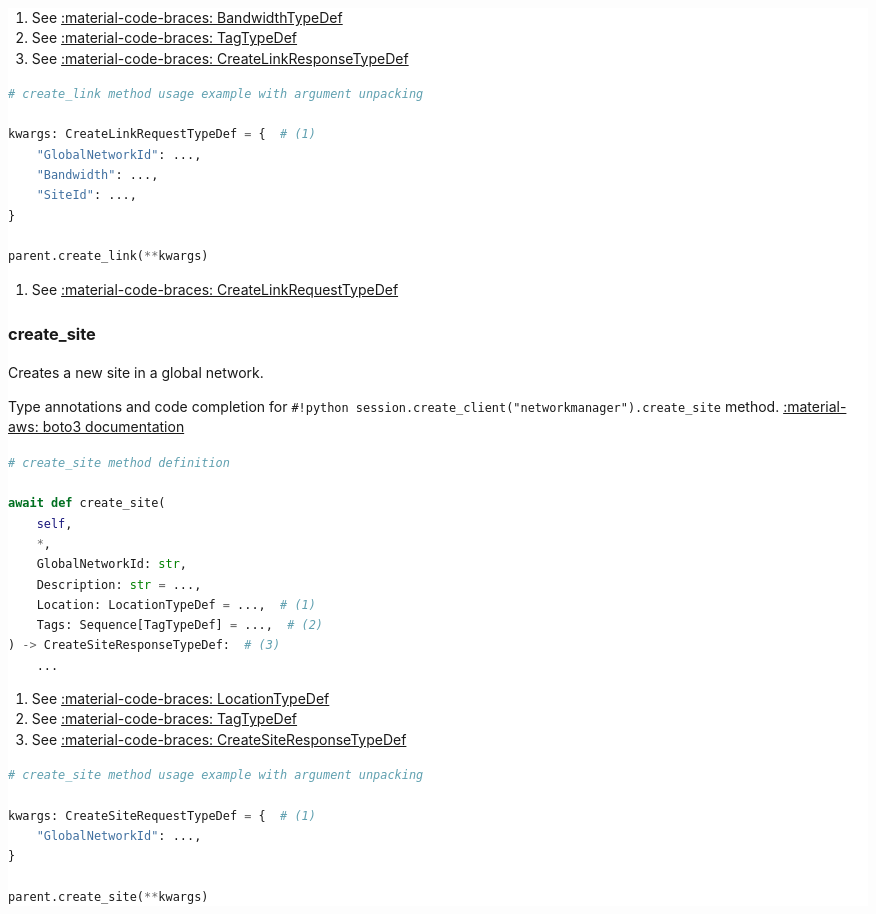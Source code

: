 1. See [:material-code-braces: BandwidthTypeDef](./type_defs.md#bandwidthtypedef) 
2. See [:material-code-braces: TagTypeDef](./type_defs.md#tagtypedef) 
3. See [:material-code-braces: CreateLinkResponseTypeDef](./type_defs.md#createlinkresponsetypedef) 


```python
# create_link method usage example with argument unpacking

kwargs: CreateLinkRequestTypeDef = {  # (1)
    "GlobalNetworkId": ...,
    "Bandwidth": ...,
    "SiteId": ...,
}

parent.create_link(**kwargs)
```

1. See [:material-code-braces: CreateLinkRequestTypeDef](./type_defs.md#createlinkrequesttypedef) 

### create\_site

Creates a new site in a global network.

Type annotations and code completion for `#!python session.create_client("networkmanager").create_site` method.
[:material-aws: boto3 documentation](https://boto3.amazonaws.com/v1/documentation/api/latest/reference/services/networkmanager/client/create_site.html)

```python
# create_site method definition

await def create_site(
    self,
    *,
    GlobalNetworkId: str,
    Description: str = ...,
    Location: LocationTypeDef = ...,  # (1)
    Tags: Sequence[TagTypeDef] = ...,  # (2)
) -> CreateSiteResponseTypeDef:  # (3)
    ...
```

1. See [:material-code-braces: LocationTypeDef](./type_defs.md#locationtypedef) 
2. See [:material-code-braces: TagTypeDef](./type_defs.md#tagtypedef) 
3. See [:material-code-braces: CreateSiteResponseTypeDef](./type_defs.md#createsiteresponsetypedef) 


```python
# create_site method usage example with argument unpacking

kwargs: CreateSiteRequestTypeDef = {  # (1)
    "GlobalNetworkId": ...,
}

parent.create_site(**kwargs)
```
